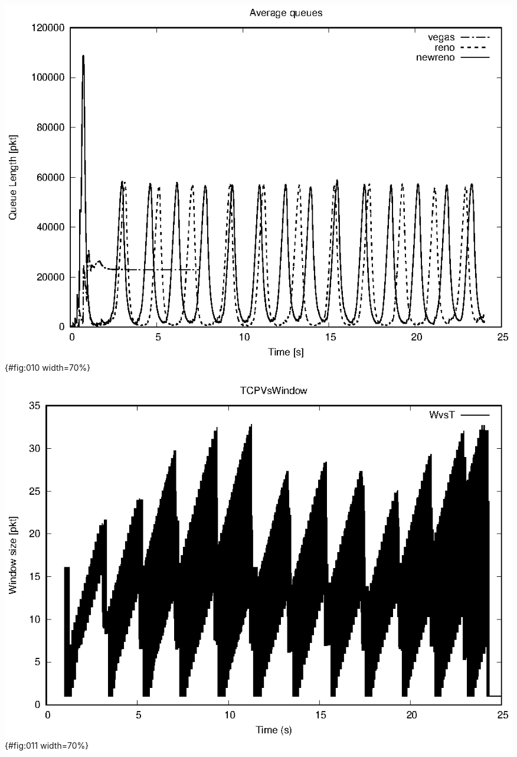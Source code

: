 ![График длины очередей на линке(R0-R1) при разных TCP](image/av_queues_tcp.eps){#fig:010  width=70%}

![График размера TCP окна для всех источников(TCP типа TCP/Reno)](image/TCP_75-150_classic.eps){#fig:011 width=70%}
